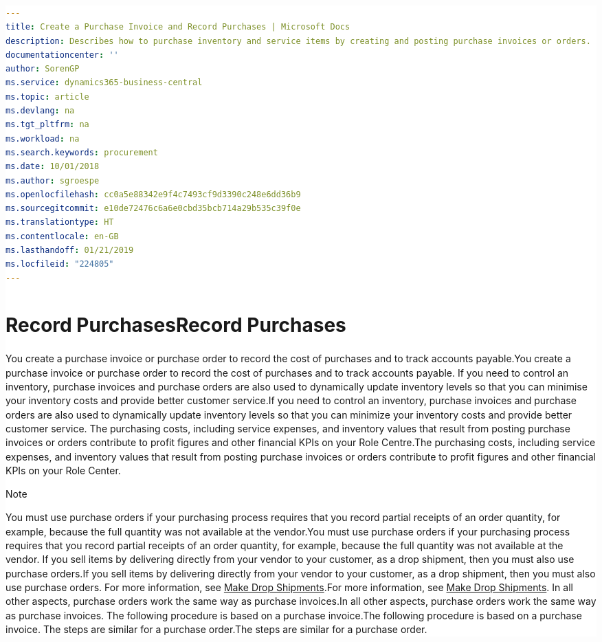 ```yaml
---
title: Create a Purchase Invoice and Record Purchases | Microsoft Docs
description: Describes how to purchase inventory and service items by creating and posting purchase invoices or orders.
documentationcenter: ''
author: SorenGP
ms.service: dynamics365-business-central
ms.topic: article
ms.devlang: na
ms.tgt_pltfrm: na
ms.workload: na
ms.search.keywords: procurement
ms.date: 10/01/2018
ms.author: sgroespe
ms.openlocfilehash: cc0a5e88342e9f4c7493cf9d3390c248e6dd36b9
ms.sourcegitcommit: e10de72476c6a6e0cbd35bcb714a29b535c39f0e
ms.translationtype: HT
ms.contentlocale: en-GB
ms.lasthandoff: 01/21/2019
ms.locfileid: "224805"
---
```

# <a name="record-purchases"></a><span data-ttu-id="568b5-103">Record Purchases</span><span class="sxs-lookup"><span data-stu-id="568b5-103">Record Purchases</span></span>
<span data-ttu-id="568b5-104">You create a purchase invoice or purchase order to record the cost of purchases and to track accounts payable.</span><span class="sxs-lookup"><span data-stu-id="568b5-104">You create a purchase invoice or purchase order to record the cost of purchases and to track accounts payable.</span></span> <span data-ttu-id="568b5-105">If you need to control an inventory, purchase invoices and purchase orders are also used to dynamically update inventory levels so that you can minimise your inventory costs and provide better customer service.</span><span class="sxs-lookup"><span data-stu-id="568b5-105">If you need to control an inventory, purchase invoices and purchase orders are also used to dynamically update inventory levels so that you can minimize your inventory costs and provide better customer service.</span></span> <span data-ttu-id="568b5-106">The purchasing costs, including service expenses, and inventory values that result from posting purchase invoices or orders contribute to profit figures and other financial KPIs on your Role Centre.</span><span class="sxs-lookup"><span data-stu-id="568b5-106">The purchasing costs, including service expenses, and inventory values that result from posting purchase invoices or orders contribute to profit figures and other financial KPIs on your Role Center.</span></span>

> [!NOTE]  
>   <span data-ttu-id="568b5-107">You must use purchase orders if your purchasing process requires that you record partial receipts of an order quantity, for example, because the full quantity was not available at the vendor.</span><span class="sxs-lookup"><span data-stu-id="568b5-107">You must use purchase orders if your purchasing process requires that you record partial receipts of an order quantity, for example, because the full quantity was not available at the vendor.</span></span> <span data-ttu-id="568b5-108">If you sell items by delivering directly from your vendor to your customer, as a drop shipment, then you must also use purchase orders.</span><span class="sxs-lookup"><span data-stu-id="568b5-108">If you sell items by delivering directly from your vendor to your customer, as a drop shipment, then you must also use purchase orders.</span></span> <span data-ttu-id="568b5-109">For more information, see [Make Drop Shipments](sales-how-drop-shipment.md).</span><span class="sxs-lookup"><span data-stu-id="568b5-109">For more information, see [Make Drop Shipments](sales-how-drop-shipment.md).</span></span> <span data-ttu-id="568b5-110">In all other aspects, purchase orders work the same way as purchase invoices.</span><span class="sxs-lookup"><span data-stu-id="568b5-110">In all other aspects, purchase orders work the same way as purchase invoices.</span></span> <span data-ttu-id="568b5-111">The following procedure is based on a purchase invoice.</span><span class="sxs-lookup"><span data-stu-id="568b5-111">The following procedure is based on a purchase invoice.</span></span> <span data-ttu-id="568b5-112">The steps are similar for a purchase order.</span><span class="sxs-lookup"><span data-stu-id="568b5-112">The steps are similar for a purchase order.</span></span>
